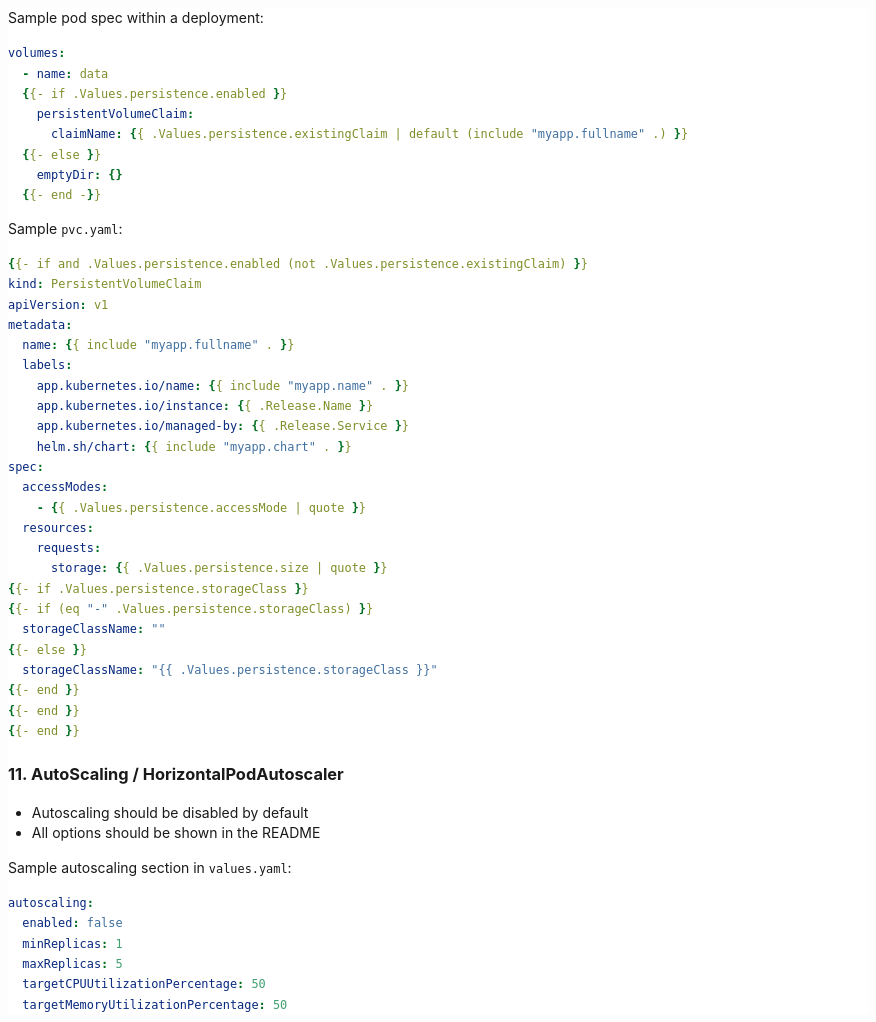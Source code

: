 Sample pod spec within a deployment:

```yaml
volumes:
  - name: data
  {{- if .Values.persistence.enabled }}
    persistentVolumeClaim:
      claimName: {{ .Values.persistence.existingClaim | default (include "myapp.fullname" .) }}
  {{- else }}
    emptyDir: {}
  {{- end -}}
```

Sample `pvc.yaml`:

```yaml
{{- if and .Values.persistence.enabled (not .Values.persistence.existingClaim) }}
kind: PersistentVolumeClaim
apiVersion: v1
metadata:
  name: {{ include "myapp.fullname" . }}
  labels:
    app.kubernetes.io/name: {{ include "myapp.name" . }}
    app.kubernetes.io/instance: {{ .Release.Name }}
    app.kubernetes.io/managed-by: {{ .Release.Service }}
    helm.sh/chart: {{ include "myapp.chart" . }}
spec:
  accessModes:
    - {{ .Values.persistence.accessMode | quote }}
  resources:
    requests:
      storage: {{ .Values.persistence.size | quote }}
{{- if .Values.persistence.storageClass }}
{{- if (eq "-" .Values.persistence.storageClass) }}
  storageClassName: ""
{{- else }}
  storageClassName: "{{ .Values.persistence.storageClass }}"
{{- end }}
{{- end }}
{{- end }}
```

###  11. <a name='AutoScalingHorizontalPodAutoscaler'></a>AutoScaling / HorizontalPodAutoscaler

* Autoscaling should be disabled by default
* All options should be shown in the README

Sample autoscaling section in `values.yaml`:

```yaml
autoscaling:
  enabled: false
  minReplicas: 1
  maxReplicas: 5
  targetCPUUtilizationPercentage: 50
  targetMemoryUtilizationPercentage: 50
```
